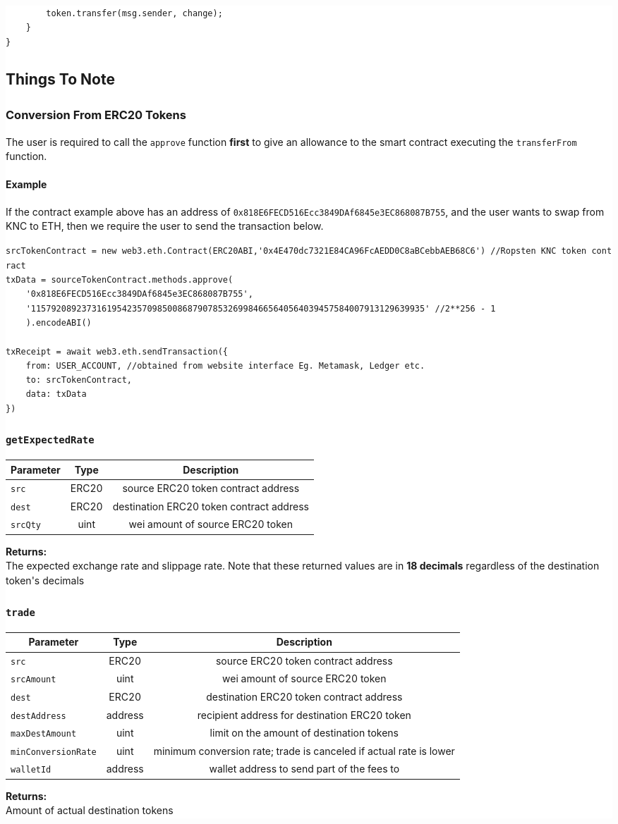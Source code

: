 ```
		token.transfer(msg.sender, change);
	}
}
```

## Things To Note
### Conversion From ERC20 Tokens
The user is required to call the `approve` function **first** to give an allowance to the smart contract executing the `transferFrom` function. 

#### Example
If the contract example above has an address of `0x818E6FECD516Ecc3849DAf6845e3EC868087B755`, and the user wants to swap from KNC to ETH, then we require the user to send the transaction below.
```
srcTokenContract = new web3.eth.Contract(ERC20ABI,'0x4E470dc7321E84CA96FcAEDD0C8aBCebbAEB68C6') //Ropsten KNC token contract
txData = sourceTokenContract.methods.approve(
	'0x818E6FECD516Ecc3849DAf6845e3EC868087B755',
	'115792089237316195423570985008687907853269984665640564039457584007913129639935' //2**256 - 1
	).encodeABI()

txReceipt = await web3.eth.sendTransaction({
    from: USER_ACCOUNT, //obtained from website interface Eg. Metamask, Ledger etc.
    to: srcTokenContract,
    data: txData 
})
```


### `getExpectedRate`
| Parameter           | Type    | Description                                   |
| ------------------- |:-------:|:------------------------------------:|
| `src`     | ERC20 | source ERC20 token contract address |
| `dest`    | ERC20 | destination ERC20 token contract address |
| `srcQty`  | uint | wei amount of source ERC20 token |
**Returns:**\
The expected exchange rate and slippage rate. Note that these returned values are in **18 decimals** regardless of the destination token's decimals

### `trade`
| Parameter           | Type    | Description                                   |
| ------------------- |:-------:|:--------------------------------------------------------------------:|
| `src`               | ERC20   | source ERC20 token contract address                                  |
| `srcAmount`         | uint    | wei amount of source ERC20 token                                     |
| `dest`              | ERC20   | destination ERC20 token contract address                             |
| `destAddress`       | address | recipient address for destination ERC20 token                        |
| `maxDestAmount`     | uint    | limit on the amount of destination tokens                            |
| `minConversionRate` | uint    | minimum conversion rate;  trade is canceled if actual rate is lower |
| `walletId`          | address | wallet address to send part of the fees to                           |
**Returns:**\
Amount of actual destination tokens
